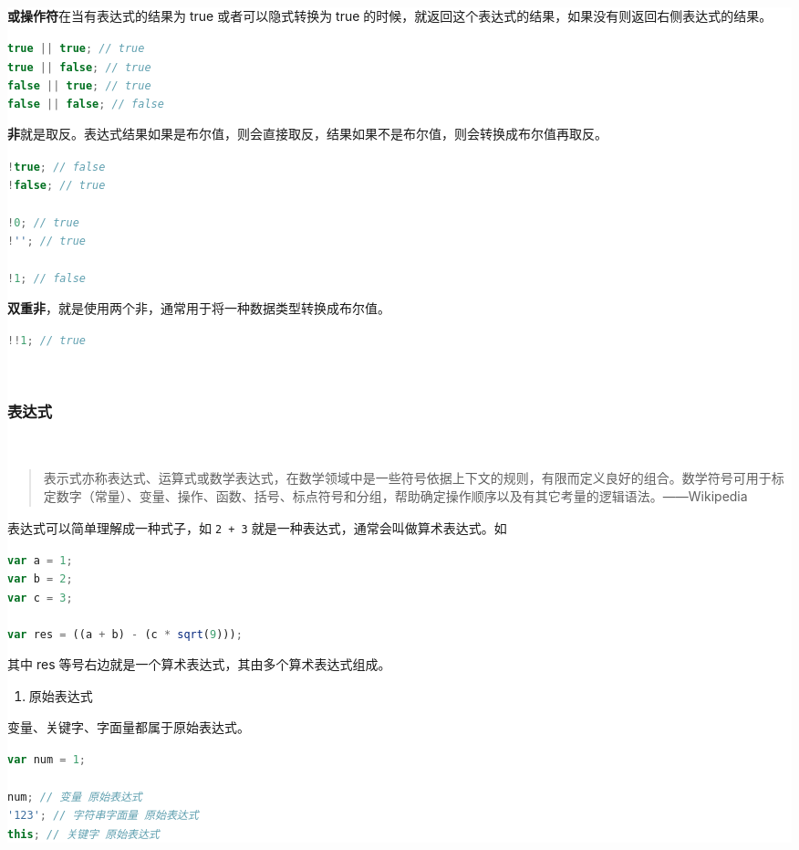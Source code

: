 **或操作符**在当有表达式的结果为 true 或者可以隐式转换为 true 的时候，就返回这个表达式的结果，如果没有则返回右侧表达式的结果。

```javascript
true || true; // true
true || false; // true
false || true; // true
false || false; // false
```

**非**就是取反。表达式结果如果是布尔值，则会直接取反，结果如果不是布尔值，则会转换成布尔值再取反。

```javascript
!true; // false
!false; // true

!0; // true
!''; // true

!1; // false
```

**双重非**，就是使用两个非，通常用于将一种数据类型转换成布尔值。

```javascript
!!1; // true
```

<br>

### 表达式

<br>

> 表示式亦称表达式、运算式或数学表达式，在数学领域中是一些符号依据上下文的规则，有限而定义良好的组合。数学符号可用于标定数字（常量）、变量、操作、函数、括号、标点符号和分组，帮助确定操作顺序以及有其它考量的逻辑语法。——Wikipedia

表达式可以简单理解成一种式子，如 `2 + 3` 就是一种表达式，通常会叫做算术表达式。如

```javascript
var a = 1;
var b = 2;
var c = 3;

var res = ((a + b) - (c * sqrt(9)));
```

其中 res 等号右边就是一个算术表达式，其由多个算术表达式组成。

1. 原始表达式

变量、关键字、字面量都属于原始表达式。

```javascript
var num = 1;

num; // 变量 原始表达式
'123'; // 字符串字面量 原始表达式
this; // 关键字 原始表达式
```

